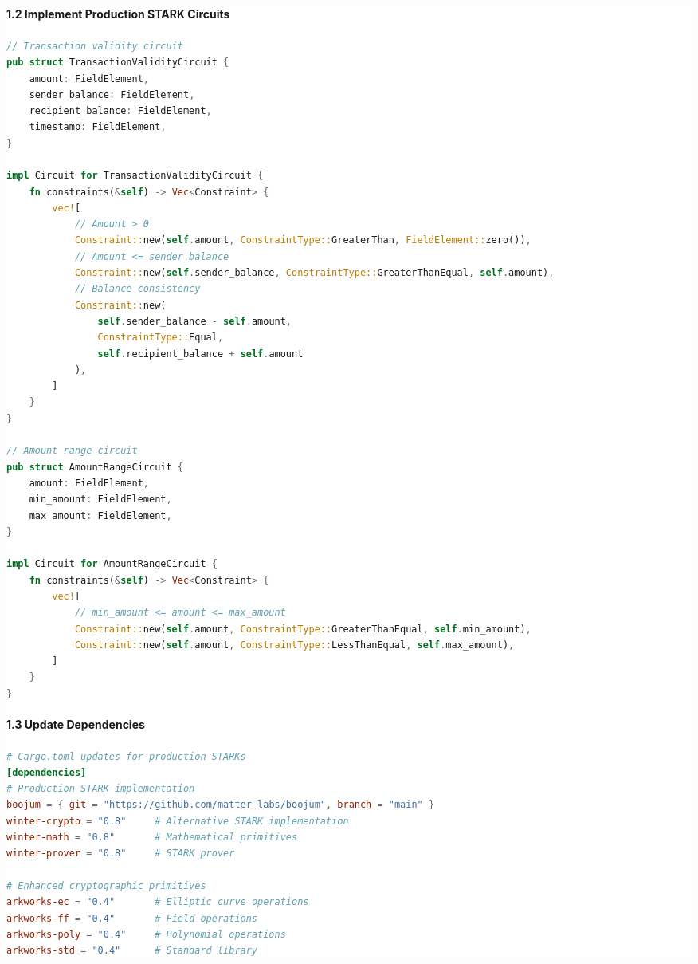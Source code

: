 #### **1.2 Implement Production STARK Circuits**
```rust
// Transaction validity circuit
pub struct TransactionValidityCircuit {
    amount: FieldElement,
    sender_balance: FieldElement,
    recipient_balance: FieldElement,
    timestamp: FieldElement,
}

impl Circuit for TransactionValidityCircuit {
    fn constraints(&self) -> Vec<Constraint> {
        vec![
            // Amount > 0
            Constraint::new(self.amount, ConstraintType::GreaterThan, FieldElement::zero()),
            // Amount <= sender_balance
            Constraint::new(self.sender_balance, ConstraintType::GreaterThanEqual, self.amount),
            // Balance consistency
            Constraint::new(
                self.sender_balance - self.amount,
                ConstraintType::Equal,
                self.recipient_balance + self.amount
            ),
        ]
    }
}

// Amount range circuit
pub struct AmountRangeCircuit {
    amount: FieldElement,
    min_amount: FieldElement,
    max_amount: FieldElement,
}

impl Circuit for AmountRangeCircuit {
    fn constraints(&self) -> Vec<Constraint> {
        vec![
            // min_amount <= amount <= max_amount
            Constraint::new(self.amount, ConstraintType::GreaterThanEqual, self.min_amount),
            Constraint::new(self.amount, ConstraintType::LessThanEqual, self.max_amount),
        ]
    }
}
```

#### **1.3 Update Dependencies**
```toml
# Cargo.toml updates for production STARKs
[dependencies]
# Production STARK implementation
boojum = { git = "https://github.com/matter-labs/boojum", branch = "main" }
winter-crypto = "0.8"     # Alternative STARK implementation
winter-math = "0.8"       # Mathematical primitives
winter-prover = "0.8"     # STARK prover

# Enhanced cryptographic primitives
arkworks-ec = "0.4"       # Elliptic curve operations
arkworks-ff = "0.4"       # Field operations
arkworks-poly = "0.4"     # Polynomial operations
arkworks-std = "0.4"      # Standard library
```
